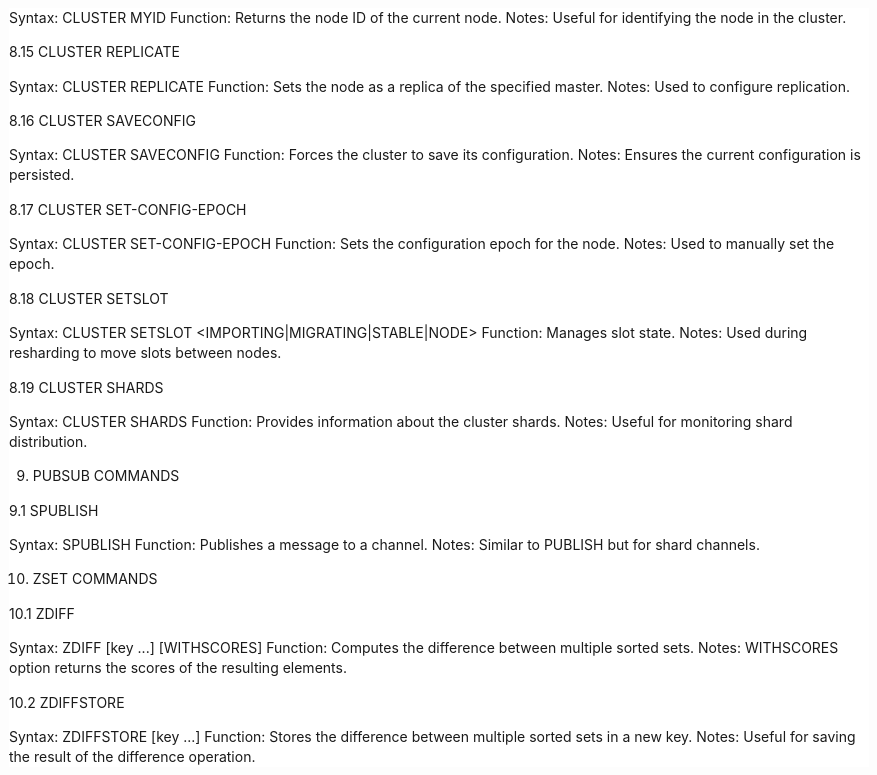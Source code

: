 Syntax: CLUSTER MYID
Function: Returns the node ID of the current node.
Notes: Useful for identifying the node in the cluster.


8.15 CLUSTER REPLICATE

Syntax: CLUSTER REPLICATE <node-id>
Function: Sets the node as a replica of the specified master.
Notes: Used to configure replication.


8.16 CLUSTER SAVECONFIG

Syntax: CLUSTER SAVECONFIG
Function: Forces the cluster to save its configuration.
Notes: Ensures the current configuration is persisted.


8.17 CLUSTER SET-CONFIG-EPOCH

Syntax: CLUSTER SET-CONFIG-EPOCH <epoch>
Function: Sets the configuration epoch for the node.
Notes: Used to manually set the epoch.


8.18 CLUSTER SETSLOT

Syntax: CLUSTER SETSLOT <slot> <IMPORTING|MIGRATING|STABLE|NODE> <node-id>
Function: Manages slot state.
Notes: Used during resharding to move slots between nodes.


8.19 CLUSTER SHARDS

Syntax: CLUSTER SHARDS
Function: Provides information about the cluster shards.
Notes: Useful for monitoring shard distribution.



9. PUBSUB COMMANDS

9.1 SPUBLISH

Syntax: SPUBLISH <channel> <message>
Function: Publishes a message to a channel.
Notes: Similar to PUBLISH but for shard channels.




10. ZSET COMMANDS

10.1 ZDIFF

Syntax: ZDIFF <numkeys> <key> [key ...] [WITHSCORES]
Function: Computes the difference between multiple sorted sets.
Notes: WITHSCORES option returns the scores of the resulting elements.

10.2 ZDIFFSTORE

Syntax: ZDIFFSTORE <destination> <numkeys> <key> [key ...]
Function: Stores the difference between multiple sorted sets in a new key.
Notes: Useful for saving the result of the difference operation.
